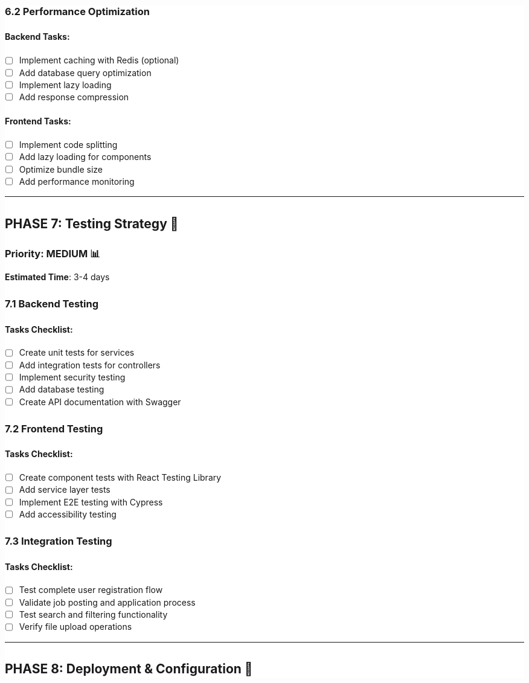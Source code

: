 ### 6.2 Performance Optimization

#### Backend Tasks:
- [ ] Implement caching with Redis (optional)
- [ ] Add database query optimization
- [ ] Implement lazy loading
- [ ] Add response compression

#### Frontend Tasks:
- [ ] Implement code splitting
- [ ] Add lazy loading for components
- [ ] Optimize bundle size
- [ ] Add performance monitoring

---

## PHASE 7: Testing Strategy 🧪

### Priority: **MEDIUM** 📊
**Estimated Time**: 3-4 days

### 7.1 Backend Testing

#### Tasks Checklist:
- [ ] Create unit tests for services
- [ ] Add integration tests for controllers
- [ ] Implement security testing
- [ ] Add database testing
- [ ] Create API documentation with Swagger

### 7.2 Frontend Testing

#### Tasks Checklist:
- [ ] Create component tests with React Testing Library
- [ ] Add service layer tests
- [ ] Implement E2E testing with Cypress
- [ ] Add accessibility testing

### 7.3 Integration Testing

#### Tasks Checklist:
- [ ] Test complete user registration flow
- [ ] Validate job posting and application process
- [ ] Test search and filtering functionality
- [ ] Verify file upload operations

---

## PHASE 8: Deployment & Configuration 🚀

